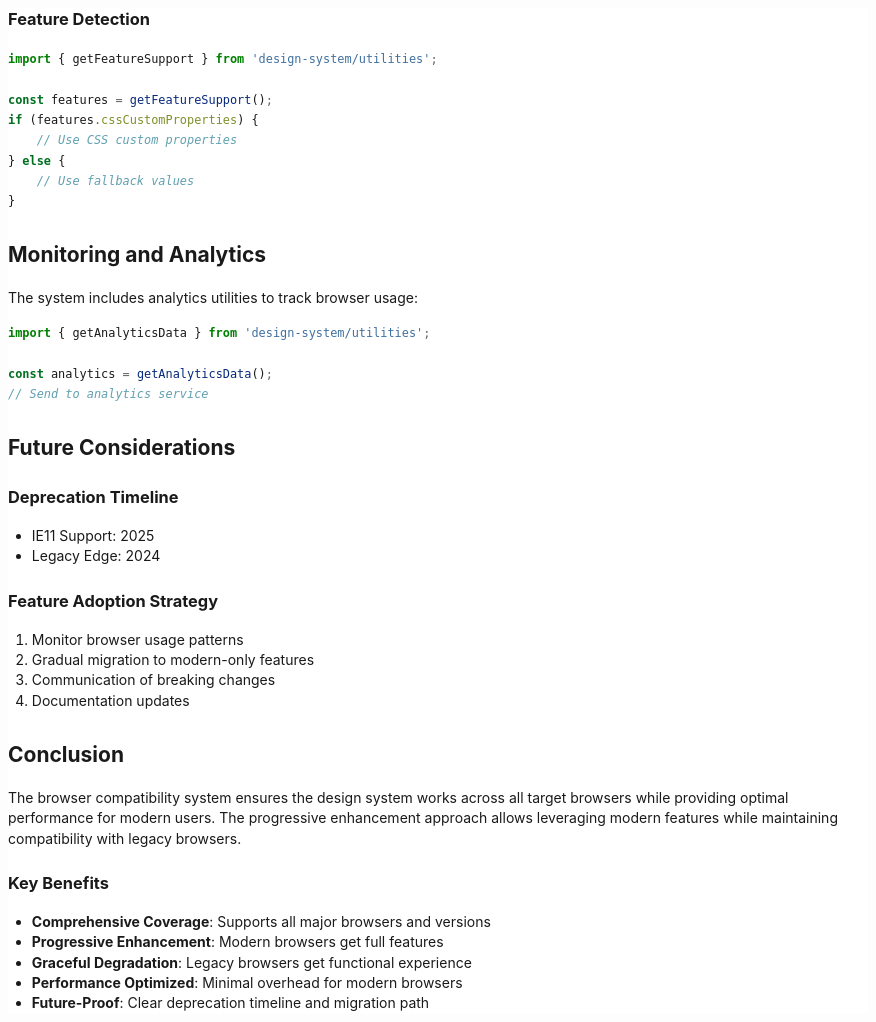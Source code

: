 ### Feature Detection

```javascript
import { getFeatureSupport } from 'design-system/utilities';

const features = getFeatureSupport();
if (features.cssCustomProperties) {
	// Use CSS custom properties
} else {
	// Use fallback values
}
```

## Monitoring and Analytics

The system includes analytics utilities to track browser usage:

```javascript
import { getAnalyticsData } from 'design-system/utilities';

const analytics = getAnalyticsData();
// Send to analytics service
```

## Future Considerations

### Deprecation Timeline

- IE11 Support: 2025
- Legacy Edge: 2024

### Feature Adoption Strategy

1. Monitor browser usage patterns
2. Gradual migration to modern-only features
3. Communication of breaking changes
4. Documentation updates

## Conclusion

The browser compatibility system ensures the design system works across all target browsers while providing optimal performance for modern users. The progressive enhancement approach allows leveraging modern features while maintaining compatibility with legacy browsers.

### Key Benefits

- **Comprehensive Coverage**: Supports all major browsers and versions
- **Progressive Enhancement**: Modern browsers get full features
- **Graceful Degradation**: Legacy browsers get functional experience
- **Performance Optimized**: Minimal overhead for modern browsers
- **Future-Proof**: Clear deprecation timeline and migration path
